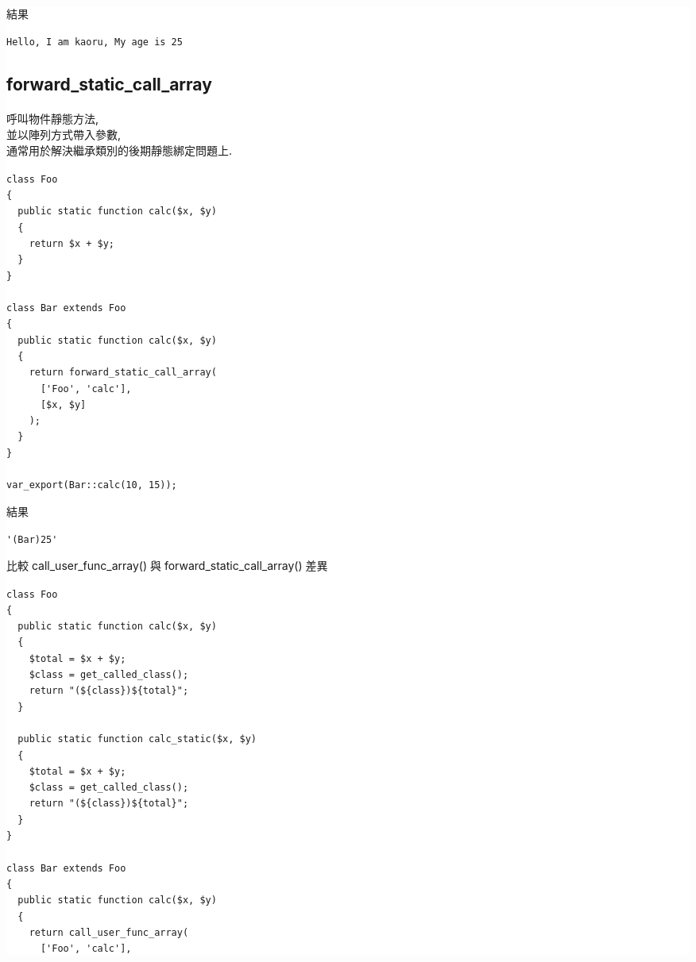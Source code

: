 結果

````
Hello, I am kaoru, My age is 25
````

## forward_static_call_array

呼叫物件靜態方法,\
並以陣列方式帶入參數,\
通常用於解決繼承類別的後期靜態綁定問題上.

````
class Foo
{
  public static function calc($x, $y)
  {
    return $x + $y;
  }
}

class Bar extends Foo
{
  public static function calc($x, $y)
  {
    return forward_static_call_array(
      ['Foo', 'calc'],
      [$x, $y]
    );
  }
}

var_export(Bar::calc(10, 15));
````

結果

````
'(Bar)25'
````

比較 call_user_func_array() 與 forward_static_call_array() 差異

````
class Foo
{
  public static function calc($x, $y)
  {
    $total = $x + $y;
    $class = get_called_class();
    return "(${class})${total}";
  }

  public static function calc_static($x, $y)
  {
    $total = $x + $y;
    $class = get_called_class();
    return "(${class})${total}";
  }
}

class Bar extends Foo
{
  public static function calc($x, $y)
  {
    return call_user_func_array(
      ['Foo', 'calc'],
````